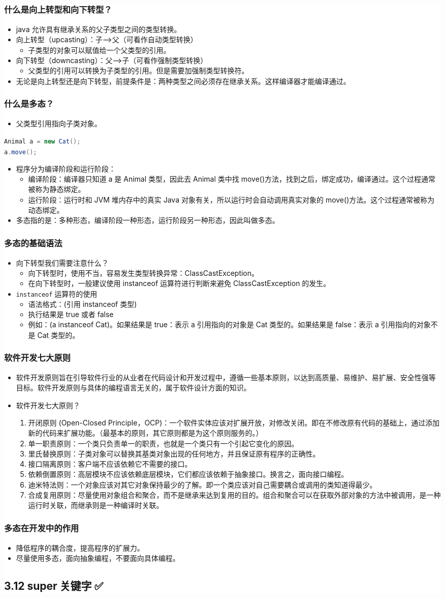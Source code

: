 ### 什么是向上转型和向下转型？

- java 允许具有继承关系的父子类型之间的类型转换。
- 向上转型（upcasting）：子-->父（可看作自动类型转换）
  - 子类型的对象可以赋值给一个父类型的引用。
- 向下转型（downcasting）：父-->子（可看作强制类型转换）
  - 父类型的引用可以转换为子类型的引用。但是需要加强制类型转换符。
- 无论是向上转型还是向下转型，前提条件是：两种类型之间必须存在继承关系。这样编译器才能编译通过。

### 什么是多态？

- 父类型引用指向子类对象。

```Java
Animal a = new Cat();
a.move();
```

- 程序分为编译阶段和运行阶段：
  - 编译阶段：编译器只知道 a 是 Animal 类型，因此去 Animal 类中找 move()方法，找到之后，绑定成功，编译通过。这个过程通常被称为静态绑定。
  - 运行阶段：运行时和 JVM 堆内存中的真实 Java 对象有关，所以运行时会自动调用真实对象的 move()方法。这个过程通常被称为动态绑定。
- 多态指的是：多种形态，编译阶段一种形态，运行阶段另一种形态，因此叫做多态。

### 多态的基础语法

- 向下转型我们需要注意什么？
  - 向下转型时，使用不当，容易发生类型转换异常：ClassCastException。
  - 在向下转型时，一般建议使用 instanceof 运算符进行判断来避免 ClassCastException 的发生。
- `instanceof` 运算符的使用
  - 语法格式：(引用 instanceof 类型)
  - 执行结果是 true 或者 false
  - 例如：(a instanceof Cat)。如果结果是 true：表示 a 引用指向的对象是 Cat 类型的。如果结果是 false：表示 a 引用指向的对象不是 Cat 类型的。

### 软件开发七大原则

- 软件开发原则旨在引导软件行业的从业者在代码设计和开发过程中，遵循一些基本原则，以达到高质量、易维护、易扩展、安全性强等目标。软件开发原则与具体的编程语言无关的，属于软件设计方面的知识。

- 软件开发七大原则？
  1. 开闭原则 (Open-Closed Principle，OCP)：一个软件实体应该对扩展开放，对修改关闭。即在不修改原有代码的基础上，通过添加新的代码来扩展功能。（最基本的原则，其它原则都是为这个原则服务的。）
  2. 单一职责原则：一个类只负责单一的职责，也就是一个类只有一个引起它变化的原因。
  3. 里氏替换原则：子类对象可以替换其基类对象出现的任何地方，并且保证原有程序的正确性。
  4. 接口隔离原则：客户端不应该依赖它不需要的接口。
  5. 依赖倒置原则：高层模块不应该依赖底层模块，它们都应该依赖于抽象接口。换言之，面向接口编程。
  6. 迪米特法则：一个对象应该对其它对象保持最少的了解。即一个类应该对自己需要耦合或调用的类知道得最少。
  7. 合成复用原则：尽量使用对象组合和聚合，而不是继承来达到复用的目的。组合和聚合可以在获取外部对象的方法中被调用，是一种运行时关联，而继承则是一种编译时关联。

### 多态在开发中的作用

- 降低程序的耦合度，提高程序的扩展力。
- 尽量使用多态，面向抽象编程，不要面向具体编程。

## 3.12 super 关键字 :white_check_mark:
